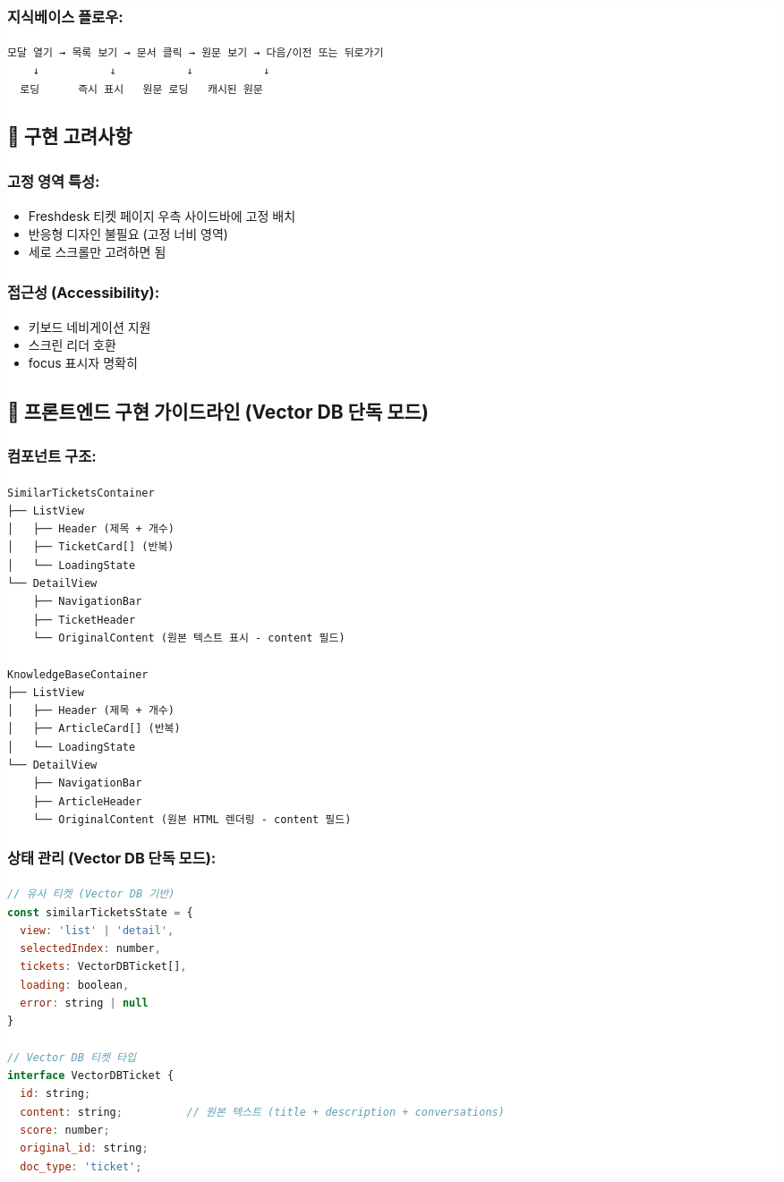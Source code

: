 ### **지식베이스 플로우:**
```
모달 열기 → 목록 보기 → 문서 클릭 → 원문 보기 → 다음/이전 또는 뒤로가기
    ↓           ↓           ↓           ↓
  로딩      즉시 표시   원문 로딩   캐시된 원문
```

## 📱 **구현 고려사항**

### **고정 영역 특성:**
- Freshdesk 티켓 페이지 우측 사이드바에 고정 배치
- 반응형 디자인 불필요 (고정 너비 영역)
- 세로 스크롤만 고려하면 됨

### **접근성 (Accessibility):**
- 키보드 네비게이션 지원
- 스크린 리더 호환
- focus 표시자 명확히

## 🚀 **프론트엔드 구현 가이드라인 (Vector DB 단독 모드)**

### **컴포넌트 구조:**
```
SimilarTicketsContainer
├── ListView
│   ├── Header (제목 + 개수)
│   ├── TicketCard[] (반복)
│   └── LoadingState
└── DetailView
    ├── NavigationBar
    ├── TicketHeader
    └── OriginalContent (원본 텍스트 표시 - content 필드)

KnowledgeBaseContainer  
├── ListView
│   ├── Header (제목 + 개수)
│   ├── ArticleCard[] (반복)
│   └── LoadingState
└── DetailView
    ├── NavigationBar
    ├── ArticleHeader
    └── OriginalContent (원본 HTML 렌더링 - content 필드)
```

### **상태 관리 (Vector DB 단독 모드):**
```javascript
// 유사 티켓 (Vector DB 기반)
const similarTicketsState = {
  view: 'list' | 'detail',
  selectedIndex: number,
  tickets: VectorDBTicket[],
  loading: boolean,
  error: string | null
}

// Vector DB 티켓 타입
interface VectorDBTicket {
  id: string;
  content: string;          // 원본 텍스트 (title + description + conversations)
  score: number;
  original_id: string;
  doc_type: 'ticket';
```